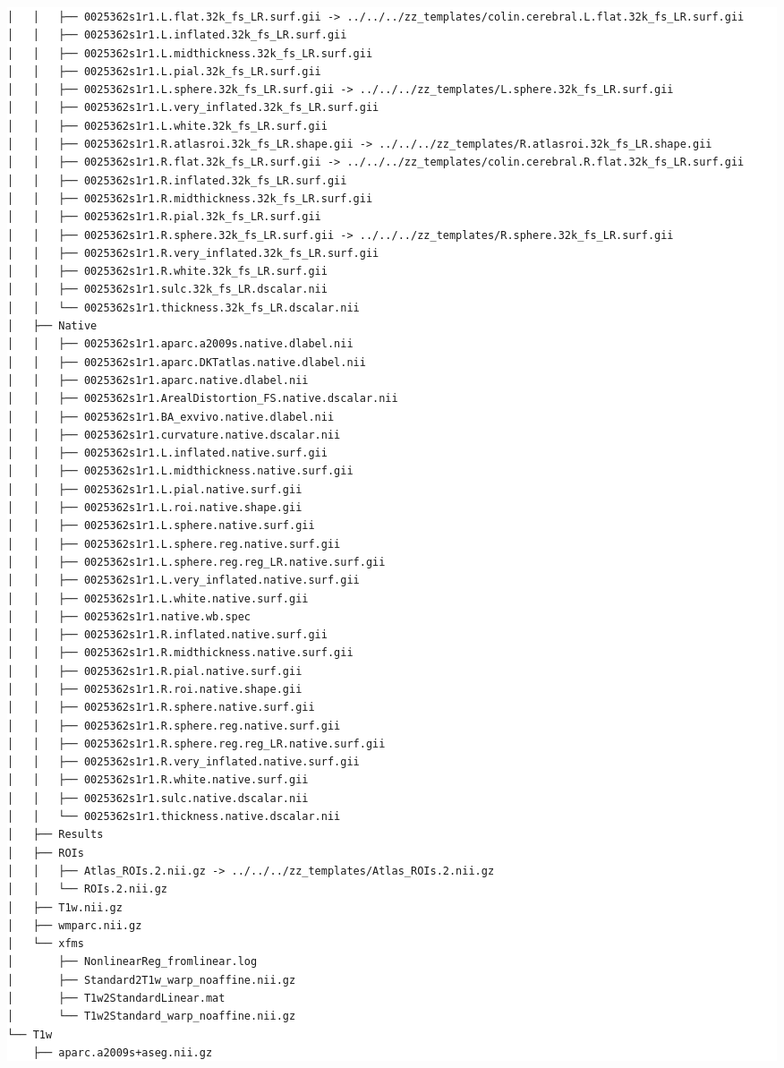 ```
│   │   ├── 0025362s1r1.L.flat.32k_fs_LR.surf.gii -> ../../../zz_templates/colin.cerebral.L.flat.32k_fs_LR.surf.gii
│   │   ├── 0025362s1r1.L.inflated.32k_fs_LR.surf.gii
│   │   ├── 0025362s1r1.L.midthickness.32k_fs_LR.surf.gii
│   │   ├── 0025362s1r1.L.pial.32k_fs_LR.surf.gii
│   │   ├── 0025362s1r1.L.sphere.32k_fs_LR.surf.gii -> ../../../zz_templates/L.sphere.32k_fs_LR.surf.gii
│   │   ├── 0025362s1r1.L.very_inflated.32k_fs_LR.surf.gii
│   │   ├── 0025362s1r1.L.white.32k_fs_LR.surf.gii
│   │   ├── 0025362s1r1.R.atlasroi.32k_fs_LR.shape.gii -> ../../../zz_templates/R.atlasroi.32k_fs_LR.shape.gii
│   │   ├── 0025362s1r1.R.flat.32k_fs_LR.surf.gii -> ../../../zz_templates/colin.cerebral.R.flat.32k_fs_LR.surf.gii
│   │   ├── 0025362s1r1.R.inflated.32k_fs_LR.surf.gii
│   │   ├── 0025362s1r1.R.midthickness.32k_fs_LR.surf.gii
│   │   ├── 0025362s1r1.R.pial.32k_fs_LR.surf.gii
│   │   ├── 0025362s1r1.R.sphere.32k_fs_LR.surf.gii -> ../../../zz_templates/R.sphere.32k_fs_LR.surf.gii
│   │   ├── 0025362s1r1.R.very_inflated.32k_fs_LR.surf.gii
│   │   ├── 0025362s1r1.R.white.32k_fs_LR.surf.gii
│   │   ├── 0025362s1r1.sulc.32k_fs_LR.dscalar.nii
│   │   └── 0025362s1r1.thickness.32k_fs_LR.dscalar.nii
│   ├── Native
│   │   ├── 0025362s1r1.aparc.a2009s.native.dlabel.nii
│   │   ├── 0025362s1r1.aparc.DKTatlas.native.dlabel.nii
│   │   ├── 0025362s1r1.aparc.native.dlabel.nii
│   │   ├── 0025362s1r1.ArealDistortion_FS.native.dscalar.nii
│   │   ├── 0025362s1r1.BA_exvivo.native.dlabel.nii
│   │   ├── 0025362s1r1.curvature.native.dscalar.nii
│   │   ├── 0025362s1r1.L.inflated.native.surf.gii
│   │   ├── 0025362s1r1.L.midthickness.native.surf.gii
│   │   ├── 0025362s1r1.L.pial.native.surf.gii
│   │   ├── 0025362s1r1.L.roi.native.shape.gii
│   │   ├── 0025362s1r1.L.sphere.native.surf.gii
│   │   ├── 0025362s1r1.L.sphere.reg.native.surf.gii
│   │   ├── 0025362s1r1.L.sphere.reg.reg_LR.native.surf.gii
│   │   ├── 0025362s1r1.L.very_inflated.native.surf.gii
│   │   ├── 0025362s1r1.L.white.native.surf.gii
│   │   ├── 0025362s1r1.native.wb.spec
│   │   ├── 0025362s1r1.R.inflated.native.surf.gii
│   │   ├── 0025362s1r1.R.midthickness.native.surf.gii
│   │   ├── 0025362s1r1.R.pial.native.surf.gii
│   │   ├── 0025362s1r1.R.roi.native.shape.gii
│   │   ├── 0025362s1r1.R.sphere.native.surf.gii
│   │   ├── 0025362s1r1.R.sphere.reg.native.surf.gii
│   │   ├── 0025362s1r1.R.sphere.reg.reg_LR.native.surf.gii
│   │   ├── 0025362s1r1.R.very_inflated.native.surf.gii
│   │   ├── 0025362s1r1.R.white.native.surf.gii
│   │   ├── 0025362s1r1.sulc.native.dscalar.nii
│   │   └── 0025362s1r1.thickness.native.dscalar.nii
│   ├── Results
│   ├── ROIs
│   │   ├── Atlas_ROIs.2.nii.gz -> ../../../zz_templates/Atlas_ROIs.2.nii.gz
│   │   └── ROIs.2.nii.gz
│   ├── T1w.nii.gz
│   ├── wmparc.nii.gz
│   └── xfms
│       ├── NonlinearReg_fromlinear.log
│       ├── Standard2T1w_warp_noaffine.nii.gz
│       ├── T1w2StandardLinear.mat
│       └── T1w2Standard_warp_noaffine.nii.gz
└── T1w
    ├── aparc.a2009s+aseg.nii.gz
```